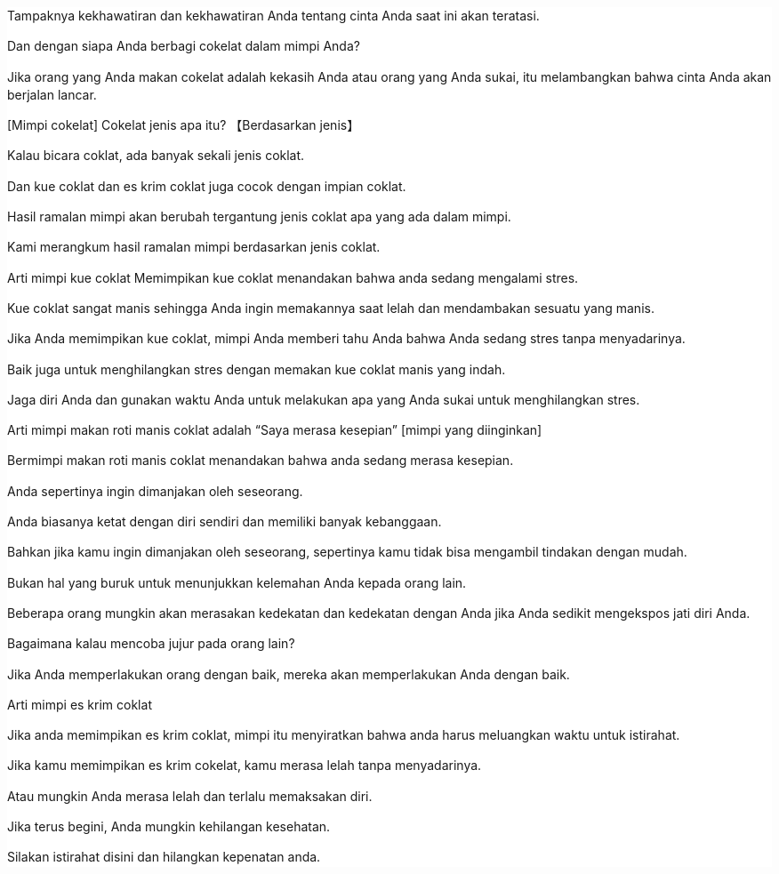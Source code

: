 Tampaknya kekhawatiran dan kekhawatiran Anda tentang cinta Anda saat ini akan teratasi.

Dan dengan siapa Anda berbagi cokelat dalam mimpi Anda?

Jika orang yang Anda makan cokelat adalah kekasih Anda atau orang yang Anda sukai, itu melambangkan bahwa cinta Anda akan berjalan lancar.

[Mimpi cokelat] Cokelat jenis apa itu? 【Berdasarkan jenis】

Kalau bicara coklat, ada banyak sekali jenis coklat.

Dan kue coklat dan es krim coklat juga cocok dengan impian coklat.

Hasil ramalan mimpi akan berubah tergantung jenis coklat apa yang ada dalam mimpi.

Kami merangkum hasil ramalan mimpi berdasarkan jenis coklat.

Arti mimpi kue coklat
Memimpikan kue coklat menandakan bahwa anda sedang mengalami stres.


Kue coklat sangat manis sehingga Anda ingin memakannya saat lelah dan mendambakan sesuatu yang manis.

Jika Anda memimpikan kue coklat, mimpi Anda memberi tahu Anda bahwa Anda sedang stres tanpa menyadarinya.

Baik juga untuk menghilangkan stres dengan memakan kue coklat manis yang indah.

Jaga diri Anda dan gunakan waktu Anda untuk melakukan apa yang Anda sukai untuk menghilangkan stres.

Arti mimpi makan roti manis coklat adalah “Saya merasa kesepian” [mimpi yang diinginkan]

Bermimpi makan roti manis coklat menandakan bahwa anda sedang merasa kesepian.

Anda sepertinya ingin dimanjakan oleh seseorang.

Anda biasanya ketat dengan diri sendiri dan memiliki banyak kebanggaan.

Bahkan jika kamu ingin dimanjakan oleh seseorang, sepertinya kamu tidak bisa mengambil tindakan dengan mudah.

Bukan hal yang buruk untuk menunjukkan kelemahan Anda kepada orang lain.

Beberapa orang mungkin akan merasakan kedekatan dan kedekatan dengan Anda jika Anda sedikit mengekspos jati diri Anda.

Bagaimana kalau mencoba jujur ​​pada orang lain?

Jika Anda memperlakukan orang dengan baik, mereka akan memperlakukan Anda dengan baik.

Arti mimpi es krim coklat

Jika anda memimpikan es krim coklat, mimpi itu menyiratkan bahwa anda harus meluangkan waktu untuk istirahat.

Jika kamu memimpikan es krim cokelat, kamu merasa lelah tanpa menyadarinya.

Atau mungkin Anda merasa lelah dan terlalu memaksakan diri.

Jika terus begini, Anda mungkin kehilangan kesehatan.

Silakan istirahat disini dan hilangkan kepenatan anda.
